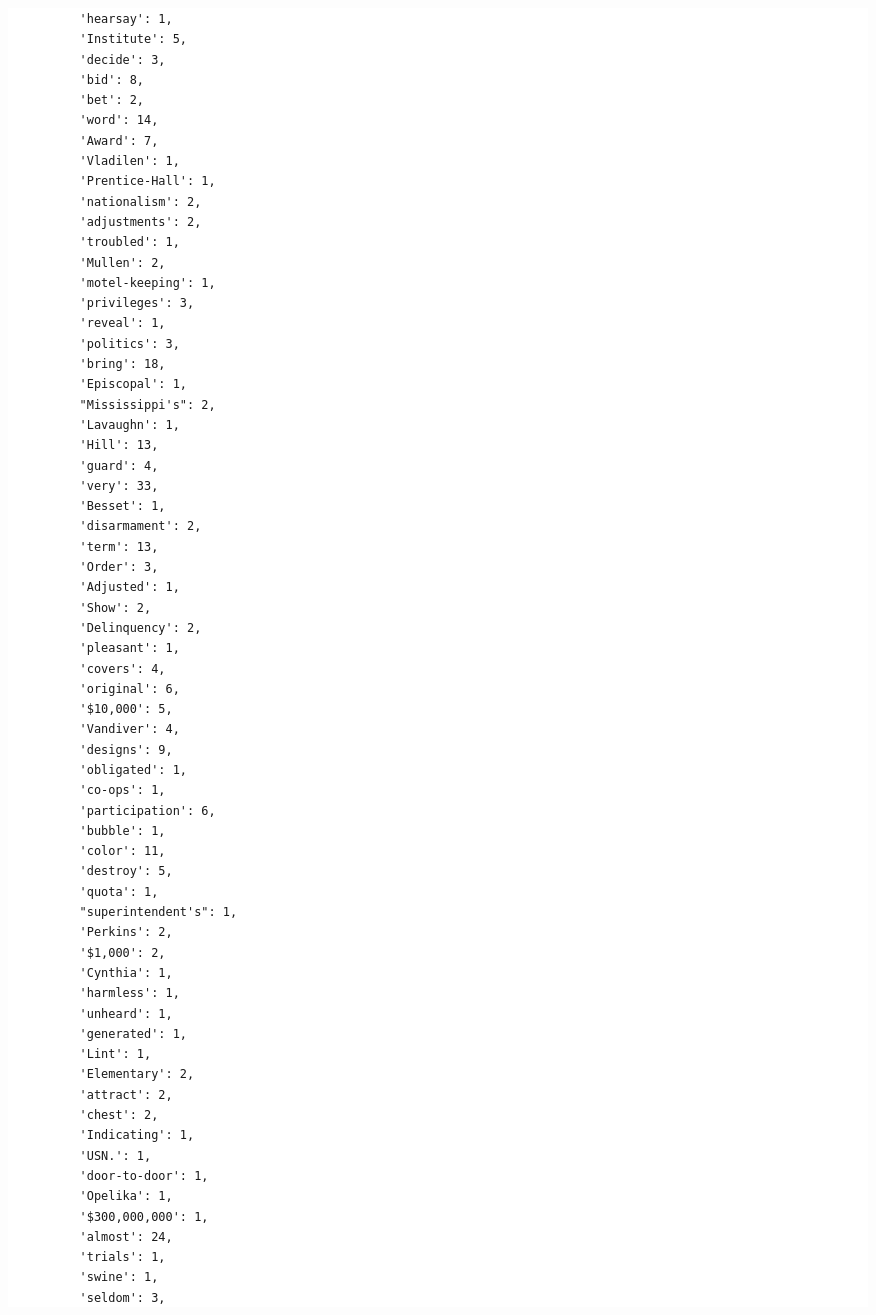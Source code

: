               'hearsay': 1,
              'Institute': 5,
              'decide': 3,
              'bid': 8,
              'bet': 2,
              'word': 14,
              'Award': 7,
              'Vladilen': 1,
              'Prentice-Hall': 1,
              'nationalism': 2,
              'adjustments': 2,
              'troubled': 1,
              'Mullen': 2,
              'motel-keeping': 1,
              'privileges': 3,
              'reveal': 1,
              'politics': 3,
              'bring': 18,
              'Episcopal': 1,
              "Mississippi's": 2,
              'Lavaughn': 1,
              'Hill': 13,
              'guard': 4,
              'very': 33,
              'Besset': 1,
              'disarmament': 2,
              'term': 13,
              'Order': 3,
              'Adjusted': 1,
              'Show': 2,
              'Delinquency': 2,
              'pleasant': 1,
              'covers': 4,
              'original': 6,
              '$10,000': 5,
              'Vandiver': 4,
              'designs': 9,
              'obligated': 1,
              'co-ops': 1,
              'participation': 6,
              'bubble': 1,
              'color': 11,
              'destroy': 5,
              'quota': 1,
              "superintendent's": 1,
              'Perkins': 2,
              '$1,000': 2,
              'Cynthia': 1,
              'harmless': 1,
              'unheard': 1,
              'generated': 1,
              'Lint': 1,
              'Elementary': 2,
              'attract': 2,
              'chest': 2,
              'Indicating': 1,
              'USN.': 1,
              'door-to-door': 1,
              'Opelika': 1,
              '$300,000,000': 1,
              'almost': 24,
              'trials': 1,
              'swine': 1,
              'seldom': 3,